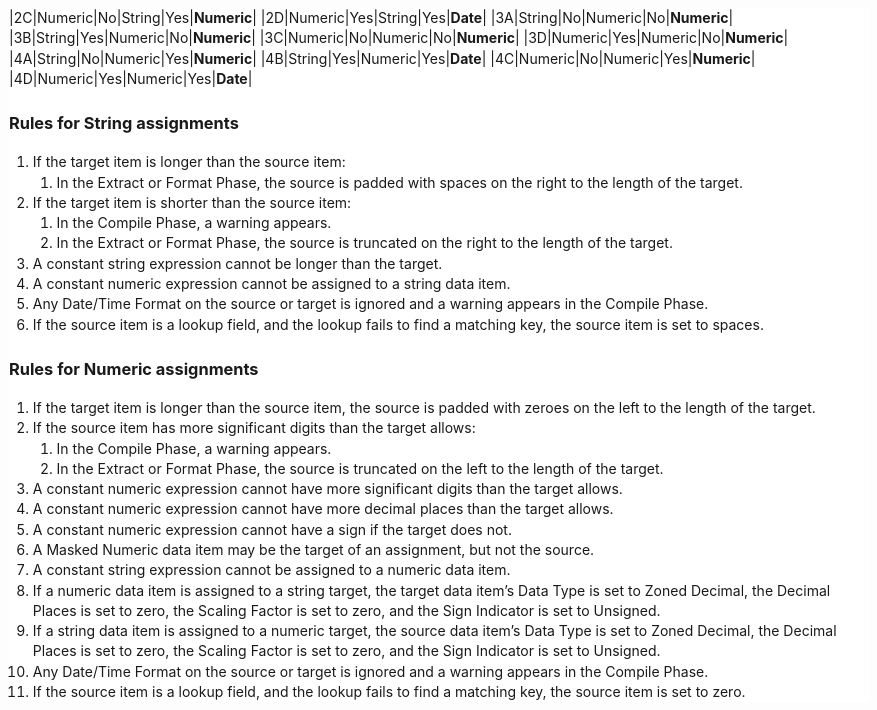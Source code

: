 |2C|Numeric|No|String|Yes|**Numeric**|
|2D|Numeric|Yes|String|Yes|**Date**|
|3A|String|No|Numeric|No|**Numeric**|
|3B|String|Yes|Numeric|No|**Numeric**|
|3C|Numeric|No|Numeric|No|**Numeric**|
|3D|Numeric|Yes|Numeric|No|**Numeric**|
|4A|String|No|Numeric|Yes|**Numeric**|
|4B|String|Yes|Numeric|Yes|**Date**|
|4C|Numeric|No|Numeric|Yes|**Numeric**|
|4D|Numeric|Yes|Numeric|Yes|**Date**|
  
### **Rules for String assignments**
1.	If the target item is longer than the source item:	
    1.  In the Extract or Format Phase, the source is padded with spaces on the right to the length of the target. 
2.	If the target item is shorter than the source item:	
    1.	In the Compile Phase, a warning appears.
    1.	In the Extract or Format Phase, the source is truncated on the right to the length of the target.
3.	A constant string expression cannot be longer than the target. 	
4.	A constant numeric expression cannot be assigned to a string data item.  
5.	Any Date/Time Format on the source or target is ignored and a warning appears in the Compile Phase. 
6.	If the source item is a lookup field, and the lookup fails to find a matching key, the source item is set to spaces.
		
### **Rules for Numeric assignments**
1.	If the target item is longer than the source item, the source is padded with zeroes on the left to the length of the target.	
2.	If the source item has more significant digits than the target allows:	
    1.	In the Compile Phase, a warning appears.
    1.	In the Extract or Format Phase, the source is truncated on the left to the length of the target.
3.	A constant numeric expression cannot have more significant digits than the target allows.	
4.	A constant numeric expression cannot have more decimal places than the target allows.	
5.	A constant numeric expression cannot have a sign if the target does not.	
6.	A Masked Numeric data item may be the target of an assignment, but not the source.  
7.	A constant string expression cannot be assigned to a numeric data item.  
8.	If a numeric data item is assigned to a string target, the target data item’s Data Type is set to Zoned Decimal, the Decimal Places is set to zero, the Scaling Factor is set to zero, and the Sign Indicator is set to Unsigned.
9.	If a string data item is assigned to a numeric target, the source data item’s Data Type is set to Zoned Decimal, the Decimal Places is set to zero, the Scaling Factor is set to zero, and the Sign Indicator is set to Unsigned.  
10.	Any Date/Time Format on the source or target is ignored and a warning appears in the Compile Phase.
11.	If the source item is a lookup field, and the lookup fails to find a matching key, the source item is set to zero.  
